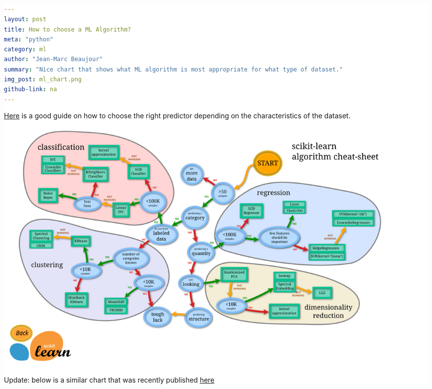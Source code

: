 ```yaml
---
layout: post
title: How to choose a ML Algorithm?
meta: "python"
category: ml
author: "Jean-Marc Beaujour"
summary: "Nice chart that shows what ML algorithm is most appropriate for what type of dataset."
img_post: ml_chart.png
github-link: na
---
```



[Here]("http://scikit-learn.org/dev/tutorial/machine_learning_map/index.html") is a good guide on how to choose the right predictor depending on the characteristics of the dataset.

<img src="/images/20160620/ml_map.png" width="90%">



Update: below is a similar chart that was recently published [here]("http://blogs.sas.com/content/subconsciousmusings/2017/04/12/machine-learning-algorithm-use/#prettyPhoto/0/")
